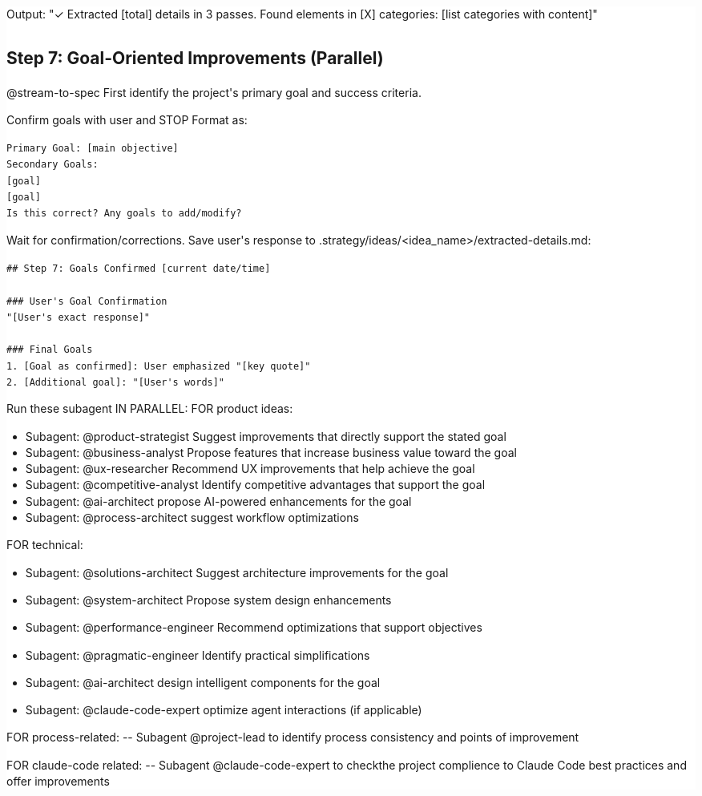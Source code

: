 Output: "✓ Extracted [total] details in 3 passes. Found elements in [X] categories: [list categories with content]"



## Step 7: Goal-Oriented Improvements (Parallel)

@stream-to-spec First identify the project's primary goal and success criteria.

Confirm goals with user and STOP
Format as:
```
Primary Goal: [main objective]
Secondary Goals:
[goal]
[goal]
Is this correct? Any goals to add/modify?
```
Wait for confirmation/corrections.
Save user's response to .strategy/ideas/<idea_name>/extracted-details.md:
```
## Step 7: Goals Confirmed [current date/time]

### User's Goal Confirmation
"[User's exact response]"

### Final Goals
1. [Goal as confirmed]: User emphasized "[key quote]"
2. [Additional goal]: "[User's words]"
```
Run these subagent IN PARALLEL:
FOR product ideas:
  - Subagent: @product-strategist Suggest improvements that directly support the stated goal
  - Subagent: @business-analyst Propose features that increase business value toward the goal
  - Subagent: @ux-researcher Recommend UX improvements that help achieve the goal
  - Subagent: @competitive-analyst Identify competitive advantages that support the goal
  - Subagent: @ai-architect propose AI-powered enhancements for the goal
  - Subagent: @process-architect suggest workflow optimizations

FOR technical:
  - Subagent: @solutions-architect Suggest architecture improvements for the goal
  - Subagent: @system-architect Propose system design enhancements
  - Subagent: @performance-engineer Recommend optimizations that support objectives
  - Subagent: @pragmatic-engineer Identify practical simplifications
  - Subagent: @ai-architect design intelligent components for the goal

- Subagent: @claude-code-expert optimize agent interactions (if applicable)

FOR process-related:
  -- Subagent @project-lead to identify process consistency and points of improvement

FOR claude-code related:
  -- Subagent @claude-code-expert to checkthe project complience to Claude Code best practices and offer improvements
